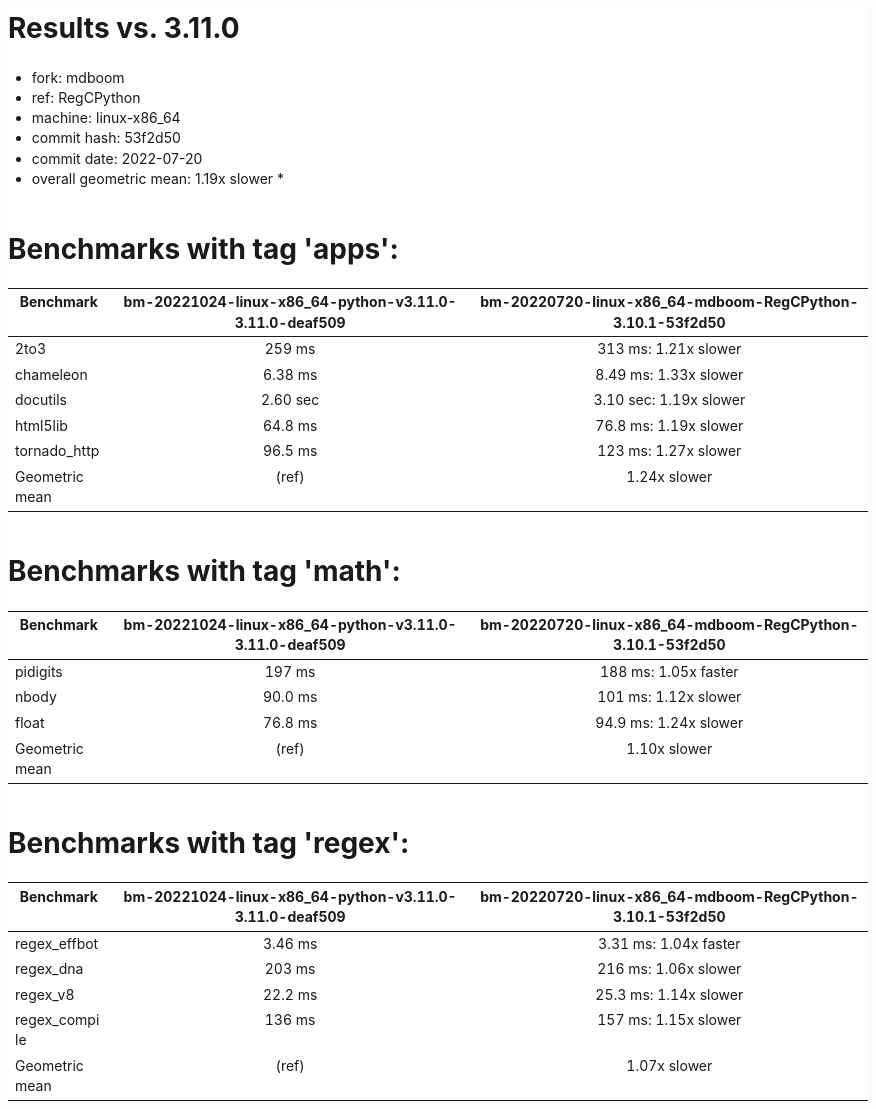 
# Results vs. 3.11.0

- fork: mdboom
- ref: RegCPython
- machine: linux-x86_64
- commit hash: 53f2d50
- commit date: 2022-07-20
- overall geometric mean: 1.19x slower \*

Benchmarks with tag 'apps':
===========================

| Benchmark      | bm-20221024-linux-x86_64-python-v3.11.0-3.11.0-deaf509 | bm-20220720-linux-x86_64-mdboom-RegCPython-3.10.1-53f2d50 |
|----------------|:------------------------------------------------------:|:---------------------------------------------------------:|
| 2to3           | 259 ms                                                 | 313 ms: 1.21x slower                                      |
| chameleon      | 6.38 ms                                                | 8.49 ms: 1.33x slower                                     |
| docutils       | 2.60 sec                                               | 3.10 sec: 1.19x slower                                    |
| html5lib       | 64.8 ms                                                | 76.8 ms: 1.19x slower                                     |
| tornado_http   | 96.5 ms                                                | 123 ms: 1.27x slower                                      |
| Geometric mean | (ref)                                                  | 1.24x slower                                              |

Benchmarks with tag 'math':
===========================

| Benchmark      | bm-20221024-linux-x86_64-python-v3.11.0-3.11.0-deaf509 | bm-20220720-linux-x86_64-mdboom-RegCPython-3.10.1-53f2d50 |
|----------------|:------------------------------------------------------:|:---------------------------------------------------------:|
| pidigits       | 197 ms                                                 | 188 ms: 1.05x faster                                      |
| nbody          | 90.0 ms                                                | 101 ms: 1.12x slower                                      |
| float          | 76.8 ms                                                | 94.9 ms: 1.24x slower                                     |
| Geometric mean | (ref)                                                  | 1.10x slower                                              |

Benchmarks with tag 'regex':
============================

| Benchmark      | bm-20221024-linux-x86_64-python-v3.11.0-3.11.0-deaf509 | bm-20220720-linux-x86_64-mdboom-RegCPython-3.10.1-53f2d50 |
|----------------|:------------------------------------------------------:|:---------------------------------------------------------:|
| regex_effbot   | 3.46 ms                                                | 3.31 ms: 1.04x faster                                     |
| regex_dna      | 203 ms                                                 | 216 ms: 1.06x slower                                      |
| regex_v8       | 22.2 ms                                                | 25.3 ms: 1.14x slower                                     |
| regex_compile  | 136 ms                                                 | 157 ms: 1.15x slower                                      |
| Geometric mean | (ref)                                                  | 1.07x slower                                              |
